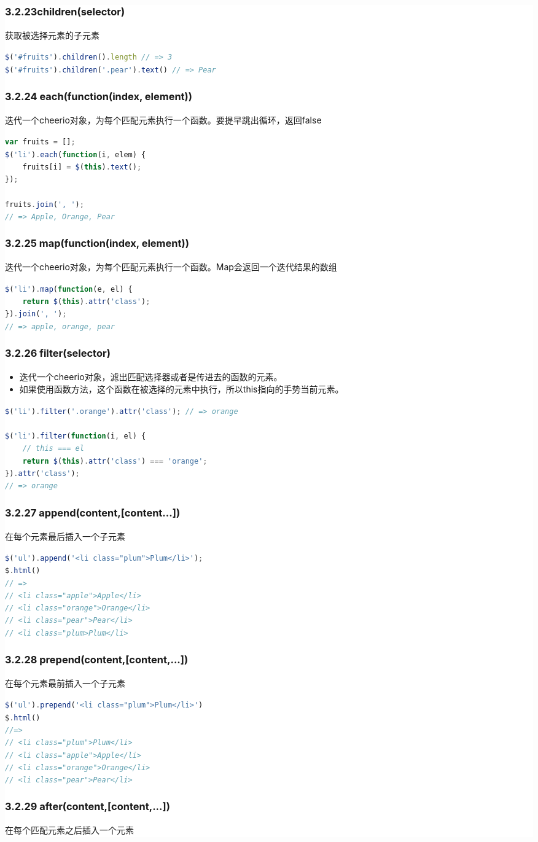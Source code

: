 ### 3.2.23children(selector)
获取被选择元素的子元素
```js
$('#fruits').children().length // => 3
$('#fruits').children('.pear').text() // => Pear
```
### 3.2.24 each(function(index, element))
迭代一个cheerio对象，为每个匹配元素执行一个函数。要提早跳出循环，返回false
```js
var fruits = [];
$('li').each(function(i, elem) {
    fruits[i] = $(this).text();
});

fruits.join(', ');
// => Apple, Orange, Pear
```
### 3.2.25 map(function(index, element))
迭代一个cheerio对象，为每个匹配元素执行一个函数。Map会返回一个迭代结果的数组
```js
$('li').map(function(e, el) {
    return $(this).attr('class');
}).join(', ');
// => apple, orange, pear
```
### 3.2.26 filter(selector)
- 迭代一个cheerio对象，滤出匹配选择器或者是传进去的函数的元素。
- 如果使用函数方法，这个函数在被选择的元素中执行，所以this指向的手势当前元素。
```js
$('li').filter('.orange').attr('class'); // => orange

$('li').filter(function(i, el) {
    // this === el
    return $(this).attr('class') === 'orange';
}).attr('class');
// => orange
```
### 3.2.27 append(content,[content...])
在每个元素最后插入一个子元素
```js
$('ul').append('<li class="plum">Plum</li>');
$.html()
// => 
// <li class="apple">Apple</li>
// <li class="orange">Orange</li>
// <li class="pear">Pear</li>
// <li class="plum>Plum</li>
```
### 3.2.28 prepend(content,[content,...])
在每个元素最前插入一个子元素
```js
$('ul').prepend('<li class="plum">Plum</li>')
$.html()
//=>
// <li class="plum">Plum</li>
// <li class="apple">Apple</li>
// <li class="orange">Orange</li>
// <li class="pear">Pear</li>
```
### 3.2.29 after(content,[content,...])
在每个匹配元素之后插入一个元素